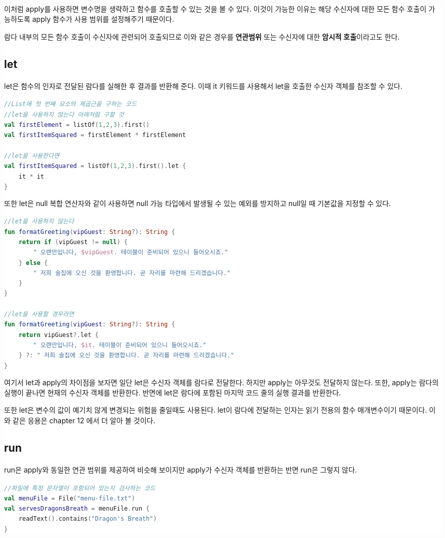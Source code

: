 이처럼 apply를 사용하면 변수명을 생략하고 함수를 호출할 수 있는 것을 볼 수 있다. 이것이 가능한 이유는 해당 수신자에 대한 모든 함수 호출이 가능하도록 apply 함수가 사용 범위를 설정해주기 때문이다.

람다 내부의 모든 함수 호출이 수신자에 관련되어 호출되므로 이와 같은 경우를 **연관범위** 또는 수신자에 대한 **암시적 호출**이라고도 한다.

## let

let은 함수의 인자로 전달된 람다를 실해한 후 결과를 반환해 준다. 이때 it 키워드를 사용해서 let을 호출한 수신자 객체를 참조할 수 있다.

```kotlin
//List에 첫 번째 요소의 제곱근을 구하는 코드
//let을 사용하지 않는다 아래처럼 구할 것
val firstElement = listOf(1,2,3).first()
val firstItemSquared = firstElement * firstElement

//let을 사용한다면
val firstItemSquared = listOf(1,2,3).first().let {
    it * it
}
```



또한 let은 null 복합 연산자와 같이 사용하면 null 가능 타입에서 발생될 수 있는 예외를 방지하고 null일 때 기본값을 지정할 수 있다.

```kotlin
//let을 사용하지 않는다
fun formatGreeting(vipGuest: String?): String {
    return if (vipGuest != null) {
        " 오랜만입니다, $vipGuest. 테이블이 준비되어 있으니 들어오시죠."
    } else {
        " 저희 술집에 오신 것을 환영합니다. 곧 자리를 마련해 드리겠습니다."
    }
}

//let을 사용할 경우라면
fun formatGreeting(vipGuest: String?): String {
    return vipGuest?.let {
        " 오랜만입니다, $it. 테이블이 준비되어 있으니 들어오시죠."
    } ?: " 저희 술집에 오신 것을 환영합니다. 곧 자리를 마련해 드리겠습니다."
}
```

여기서 let과 apply의 차이점을 보자면 일단 let은 수신자 객체를 람다로 전달한다. 하지만 apply는 아무것도 전달하지 않는다. 또한, apply는 람다의 실행이 끝나면 현재의 수신자 객체를 반환한다. 반면에 let은 람다에 포함된 마지막 코드 줄의 실행 결과를 반환한다. 

또한 let은 변수의 값이 예기치 않게 변경되는 위험을 줄일때도 사용된다. let이 람다에 전달하는 인자는 읽기 전용의 함수 매개변수이기 때문이다. 이와 같은 응용은 chapter 12 에서 더 알아 볼 것이다.

## run

run은 apply와 동일한 연관 범위를 제공하여 비슷해 보이지만 apply가 수신자 객체를 반환하는 반면 run은 그렇지 않다.

```kotlin
//파일에 특정 문자열이 포함되어 있는지 검사하는 코드
val menuFile = File("menu-file.txt")
val servesDragonsBreath = menuFile.run {
    readText().contains("Dragon's Breath")
}
```
